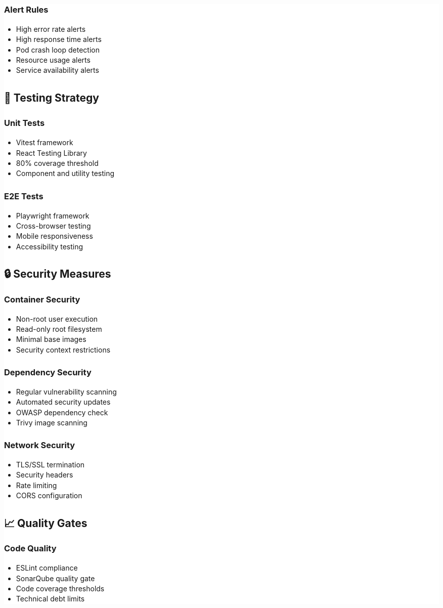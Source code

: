 ### Alert Rules
- High error rate alerts
- High response time alerts
- Pod crash loop detection
- Resource usage alerts
- Service availability alerts

## 🧪 Testing Strategy

### Unit Tests
- Vitest framework
- React Testing Library
- 80% coverage threshold
- Component and utility testing

### E2E Tests
- Playwright framework
- Cross-browser testing
- Mobile responsiveness
- Accessibility testing

## 🔒 Security Measures

### Container Security
- Non-root user execution
- Read-only root filesystem
- Minimal base images
- Security context restrictions

### Dependency Security
- Regular vulnerability scanning
- Automated security updates
- OWASP dependency check
- Trivy image scanning

### Network Security
- TLS/SSL termination
- Security headers
- Rate limiting
- CORS configuration

## 📈 Quality Gates

### Code Quality
- ESLint compliance
- SonarQube quality gate
- Code coverage thresholds
- Technical debt limits
